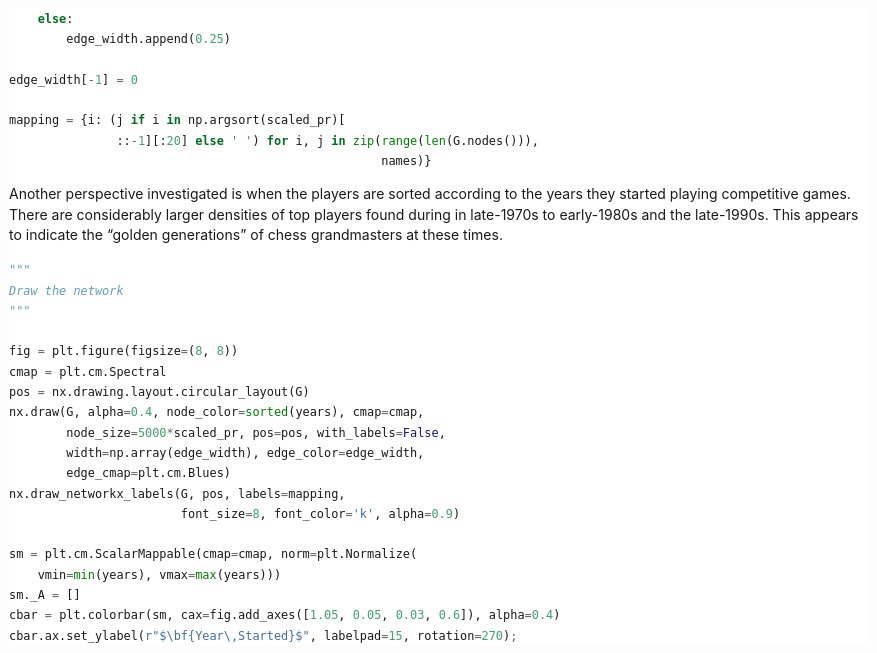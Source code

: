 ```python
    else:
        edge_width.append(0.25)

edge_width[-1] = 0

mapping = {i: (j if i in np.argsort(scaled_pr)[
               ::-1][:20] else ' ') for i, j in zip(range(len(G.nodes())),
                                                    names)}
```

Another perspective investigated is when the players are sorted according to the years they started playing competitive games. There are considerably larger densities of top players found during in late-1970s to early-1980s and the late-1990s. This appears to indicate the “golden generations” of chess grandmasters at these times.


```python
"""
Draw the network
"""

fig = plt.figure(figsize=(8, 8))
cmap = plt.cm.Spectral
pos = nx.drawing.layout.circular_layout(G)
nx.draw(G, alpha=0.4, node_color=sorted(years), cmap=cmap,
        node_size=5000*scaled_pr, pos=pos, with_labels=False,
        width=np.array(edge_width), edge_color=edge_width,
        edge_cmap=plt.cm.Blues)
nx.draw_networkx_labels(G, pos, labels=mapping,
                        font_size=8, font_color='k', alpha=0.9)

sm = plt.cm.ScalarMappable(cmap=cmap, norm=plt.Normalize(
    vmin=min(years), vmax=max(years)))
sm._A = []
cbar = plt.colorbar(sm, cax=fig.add_axes([1.05, 0.05, 0.03, 0.6]), alpha=0.4)
cbar.ax.set_ylabel(r"$\bf{Year\,Started}$", labelpad=15, rotation=270);
```

